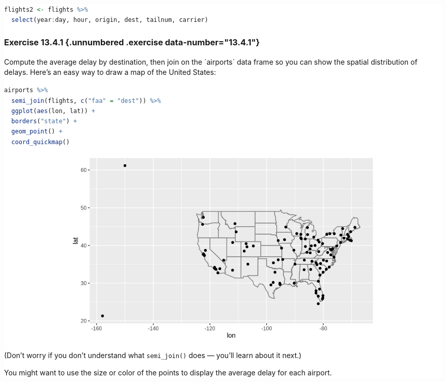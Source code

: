 
```r
flights2 <- flights %>%
  select(year:day, hour, origin, dest, tailnum, carrier)
```

### Exercise 13.4.1 {.unnumbered .exercise data-number="13.4.1"}

<div class="question">
Compute the average delay by destination, then join on the `airports` data frame so you can show the spatial distribution of delays. Here’s an easy way to draw a map of the United States:


```r
airports %>%
  semi_join(flights, c("faa" = "dest")) %>%
  ggplot(aes(lon, lat)) +
  borders("state") +
  geom_point() +
  coord_quickmap()
```

<img src="relational-data_files/figure-html/unnamed-chunk-20-1.png" width="70%" style="display: block; margin: auto;" />

(Don’t worry if you don’t understand what `semi_join()` does — you’ll learn about it next.)

You might want to use the size or color of the points to display the average delay for each airport.
